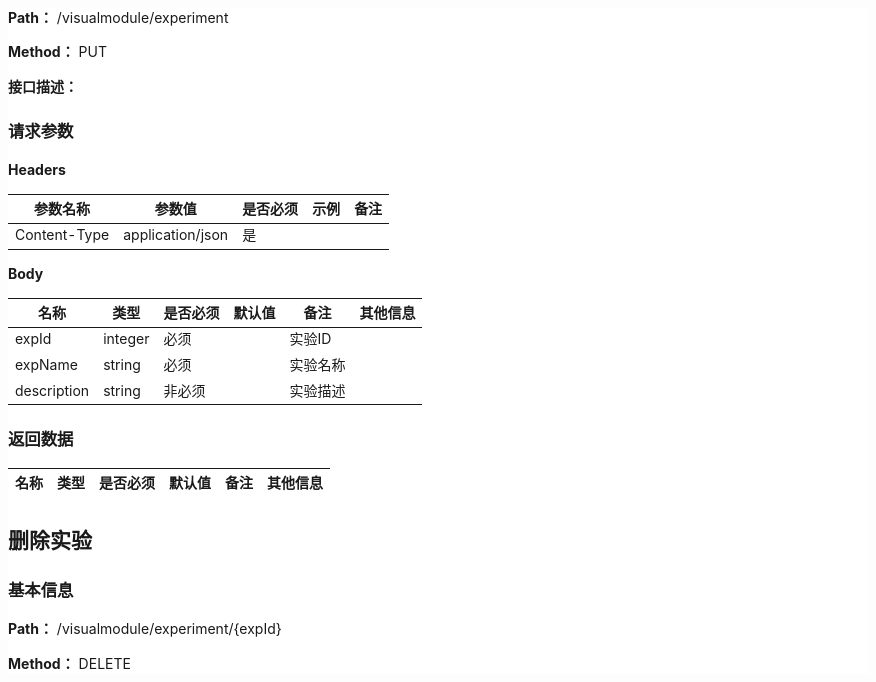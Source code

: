 **Path：** /visualmodule/experiment

**Method：** PUT

**接口描述：**


### 请求参数
**Headers**

| 参数名称  | 参数值  |  是否必须 | 示例  | 备注  |
| ------------ | ------------ | ------------ | ------------ | ------------ |
| Content-Type  |  application/json | 是  |   |   |
**Body**

<table>
  <thead class="ant-table-thead">
    <tr>
      <th key=name>名称</th><th key=type>类型</th><th key=required>是否必须</th><th key=default>默认值</th><th key=desc>备注</th><th key=sub>其他信息</th>
    </tr>
  </thead><tbody className="ant-table-tbody"><tr key=0-0><td key=0><span style="padding-left: 0px"><span style="color: #8c8a8a"></span> expId</span></td><td key=1><span>integer</span></td><td key=2>必须</td><td key=3></td><td key=4><span style="white-space: pre-wrap">实验ID</span></td><td key=5></td></tr><tr key=0-1><td key=0><span style="padding-left: 0px"><span style="color: #8c8a8a"></span> expName</span></td><td key=1><span>string</span></td><td key=2>必须</td><td key=3></td><td key=4><span style="white-space: pre-wrap">实验名称</span></td><td key=5></td></tr><tr key=0-2><td key=0><span style="padding-left: 0px"><span style="color: #8c8a8a"></span> description</span></td><td key=1><span>string</span></td><td key=2>非必须</td><td key=3></td><td key=4><span style="white-space: pre-wrap">实验描述</span></td><td key=5></td></tr>
               </tbody>
              </table>
            
### 返回数据

<table>
  <thead class="ant-table-thead">
    <tr>
      <th key=name>名称</th><th key=type>类型</th><th key=required>是否必须</th><th key=default>默认值</th><th key=desc>备注</th><th key=sub>其他信息</th>
    </tr>
  </thead><tbody className="ant-table-tbody">
               </tbody>
              </table>
            
## 删除实验
<a id=删除实验> </a>
### 基本信息

**Path：** /visualmodule/experiment/{expId}

**Method：** DELETE

